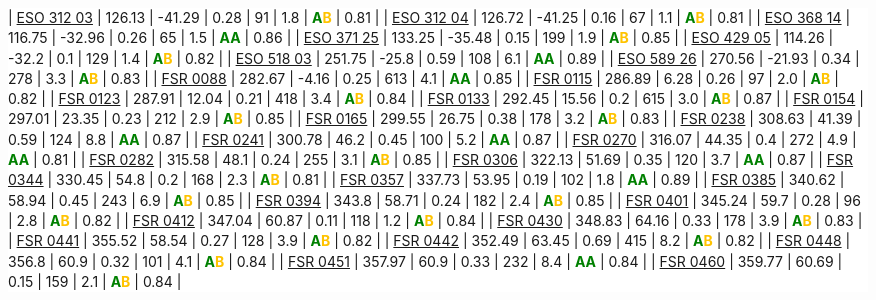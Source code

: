 | [ESO 312 03](/_clusters/eso31203/) | 126.13 | -41.29 | 0.28 | 91 | 1.8 | <span style="color: green; font-weight: bold;">A</span><span style="color: #FFC300; font-weight: bold;">B</span> | 0.81  |
| [ESO 312 04](/_clusters/eso31204/) | 126.72 | -41.25 | 0.16 | 67 | 1.1 | <span style="color: green; font-weight: bold;">A</span><span style="color: #FFC300; font-weight: bold;">B</span> | 0.81  |
| [ESO 368 14](/_clusters/eso36814/) | 116.75 | -32.96 | 0.26 | 65 | 1.5 | <span style="color: green; font-weight: bold;">A</span><span style="color: green; font-weight: bold;">A</span> | 0.86  |
| [ESO 371 25](/_clusters/eso37125/) | 133.25 | -35.48 | 0.15 | 199 | 1.9 | <span style="color: green; font-weight: bold;">A</span><span style="color: #FFC300; font-weight: bold;">B</span> | 0.85  |
| [ESO 429 05](/_clusters/eso42905/) | 114.26 | -32.2 | 0.1 | 129 | 1.4 | <span style="color: green; font-weight: bold;">A</span><span style="color: #FFC300; font-weight: bold;">B</span> | 0.82  |
| [ESO 518 03](/_clusters/eso51803/) | 251.75 | -25.8 | 0.59 | 108 | 6.1 | <span style="color: green; font-weight: bold;">A</span><span style="color: green; font-weight: bold;">A</span> | 0.89  |
| [ESO 589 26](/_clusters/eso58926/) | 270.56 | -21.93 | 0.34 | 278 | 3.3 | <span style="color: green; font-weight: bold;">A</span><span style="color: #FFC300; font-weight: bold;">B</span> | 0.83  |
| [FSR 0088](/_clusters/fsr0088/) | 282.67 | -4.16 | 0.25 | 613 | 4.1 | <span style="color: green; font-weight: bold;">A</span><span style="color: green; font-weight: bold;">A</span> | 0.85  |
| [FSR 0115](/_clusters/fsr0115/) | 286.89 | 6.28 | 0.26 | 97 | 2.0 | <span style="color: green; font-weight: bold;">A</span><span style="color: #FFC300; font-weight: bold;">B</span> | 0.82  |
| [FSR 0123](/_clusters/fsr0123/) | 287.91 | 12.04 | 0.21 | 418 | 3.4 | <span style="color: green; font-weight: bold;">A</span><span style="color: #FFC300; font-weight: bold;">B</span> | 0.84  |
| [FSR 0133](/_clusters/fsr0133/) | 292.45 | 15.56 | 0.2 | 615 | 3.0 | <span style="color: green; font-weight: bold;">A</span><span style="color: #FFC300; font-weight: bold;">B</span> | 0.87  |
| [FSR 0154](/_clusters/fsr0154/) | 297.01 | 23.35 | 0.23 | 212 | 2.9 | <span style="color: green; font-weight: bold;">A</span><span style="color: #FFC300; font-weight: bold;">B</span> | 0.85  |
| [FSR 0165](/_clusters/fsr0165/) | 299.55 | 26.75 | 0.38 | 178 | 3.2 | <span style="color: green; font-weight: bold;">A</span><span style="color: #FFC300; font-weight: bold;">B</span> | 0.83  |
| [FSR 0238](/_clusters/fsr0238/) | 308.63 | 41.39 | 0.59 | 124 | 8.8 | <span style="color: green; font-weight: bold;">A</span><span style="color: green; font-weight: bold;">A</span> | 0.87  |
| [FSR 0241](/_clusters/fsr0241/) | 300.78 | 46.2 | 0.45 | 100 | 5.2 | <span style="color: green; font-weight: bold;">A</span><span style="color: green; font-weight: bold;">A</span> | 0.87  |
| [FSR 0270](/_clusters/fsr0270/) | 316.07 | 44.35 | 0.4 | 272 | 4.9 | <span style="color: green; font-weight: bold;">A</span><span style="color: green; font-weight: bold;">A</span> | 0.81  |
| [FSR 0282](/_clusters/fsr0282/) | 315.58 | 48.1 | 0.24 | 255 | 3.1 | <span style="color: green; font-weight: bold;">A</span><span style="color: #FFC300; font-weight: bold;">B</span> | 0.85  |
| [FSR 0306](/_clusters/fsr0306/) | 322.13 | 51.69 | 0.35 | 120 | 3.7 | <span style="color: green; font-weight: bold;">A</span><span style="color: green; font-weight: bold;">A</span> | 0.87  |
| [FSR 0344](/_clusters/fsr0344/) | 330.45 | 54.8 | 0.2 | 168 | 2.3 | <span style="color: green; font-weight: bold;">A</span><span style="color: #FFC300; font-weight: bold;">B</span> | 0.81  |
| [FSR 0357](/_clusters/fsr0357/) | 337.73 | 53.95 | 0.19 | 102 | 1.8 | <span style="color: green; font-weight: bold;">A</span><span style="color: green; font-weight: bold;">A</span> | 0.89  |
| [FSR 0385](/_clusters/fsr0385/) | 340.62 | 58.94 | 0.45 | 243 | 6.9 | <span style="color: green; font-weight: bold;">A</span><span style="color: #FFC300; font-weight: bold;">B</span> | 0.85  |
| [FSR 0394](/_clusters/fsr0394/) | 343.8 | 58.71 | 0.24 | 182 | 2.4 | <span style="color: green; font-weight: bold;">A</span><span style="color: #FFC300; font-weight: bold;">B</span> | 0.85  |
| [FSR 0401](/_clusters/fsr0401/) | 345.24 | 59.7 | 0.28 | 96 | 2.8 | <span style="color: green; font-weight: bold;">A</span><span style="color: #FFC300; font-weight: bold;">B</span> | 0.82  |
| [FSR 0412](/_clusters/fsr0412/) | 347.04 | 60.87 | 0.11 | 118 | 1.2 | <span style="color: green; font-weight: bold;">A</span><span style="color: #FFC300; font-weight: bold;">B</span> | 0.84  |
| [FSR 0430](/_clusters/fsr0430/) | 348.83 | 64.16 | 0.33 | 178 | 3.9 | <span style="color: green; font-weight: bold;">A</span><span style="color: #FFC300; font-weight: bold;">B</span> | 0.83  |
| [FSR 0441](/_clusters/fsr0441/) | 355.52 | 58.54 | 0.27 | 128 | 3.9 | <span style="color: green; font-weight: bold;">A</span><span style="color: #FFC300; font-weight: bold;">B</span> | 0.82  |
| [FSR 0442](/_clusters/fsr0442/) | 352.49 | 63.45 | 0.69 | 415 | 8.2 | <span style="color: green; font-weight: bold;">A</span><span style="color: #FFC300; font-weight: bold;">B</span> | 0.82  |
| [FSR 0448](/_clusters/fsr0448/) | 356.8 | 60.9 | 0.32 | 101 | 4.1 | <span style="color: green; font-weight: bold;">A</span><span style="color: #FFC300; font-weight: bold;">B</span> | 0.84  |
| [FSR 0451](/_clusters/fsr0451/) | 357.97 | 60.9 | 0.33 | 232 | 8.4 | <span style="color: green; font-weight: bold;">A</span><span style="color: green; font-weight: bold;">A</span> | 0.84  |
| [FSR 0460](/_clusters/fsr0460/) | 359.77 | 60.69 | 0.15 | 159 | 2.1 | <span style="color: green; font-weight: bold;">A</span><span style="color: #FFC300; font-weight: bold;">B</span> | 0.84  |
